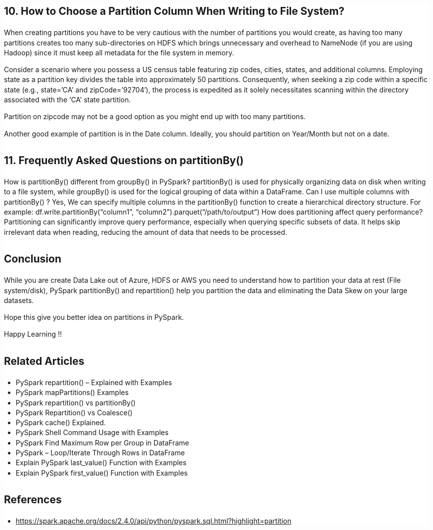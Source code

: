## 10. How to Choose a Partition Column When Writing to File System?

When creating partitions you have to be very cautious with the number of partitions you would create, as having too many partitions creates too many sub-directories on HDFS which brings unnecessary and overhead to NameNode (if you are using Hadoop) since it must keep all metadata for the file system in memory.

Consider a scenario where you possess a US census table featuring zip codes, cities, states, and additional columns. Employing state as a partition key divides the table into approximately 50 partitions. Consequently, when seeking a zip code within a specific state (e.g., state=’CA’ and zipCode=’92704′), the process is expedited as it solely necessitates scanning within the directory associated with the ‘CA’ state partition.

Partition on zipcode may not be a good option as you might end up with too many partitions.

Another good example of partition is in the Date column. Ideally, you should partition on Year/Month but not on a date.

## 11. Frequently Asked Questions on partitionBy()

How is partitionBy() different from groupBy() in PySpark? partitionBy() is used for physically organizing data on disk when writing to a file system, while groupBy() is used for the logical grouping of data within a DataFrame. Can I use multiple columns with partitionBy() ? Yes, We can specify multiple columns in the partitionBy() function to create a hierarchical directory structure. For example: df.write.partitionBy(“column1”, “column2”).parquet(“/path/to/output”) How does partitioning affect query performance? Partitioning can significantly improve query performance, especially when querying specific subsets of data. It helps skip irrelevant data when reading, reducing the amount of data that needs to be processed.

## Conclusion

While you are create Data Lake out of Azure, HDFS or AWS you need to understand how to partition your data at rest (File system/disk), PySpark partitionBy() and repartition() help you partition the data and eliminating the Data Skew on your large datasets.

Hope this give you better idea on partitions in PySpark.

Happy Learning !!

## Related Articles
- PySpark repartition() – Explained with Examples
- PySpark mapPartitions() Examples
- PySpark repartition() vs partitionBy()
- PySpark Repartition() vs Coalesce()
- PySpark cache() Explained.
- PySpark Shell Command Usage with Examples
- PySpark Find Maximum Row per Group in DataFrame
- PySpark – Loop/Iterate Through Rows in DataFrame
- Explain PySpark last_value() Function with Examples
- Explain PySpark first_value() Function with Examples

## References
- https://spark.apache.org/docs/2.4.0/api/python/pyspark.sql.html?highlight=partition


